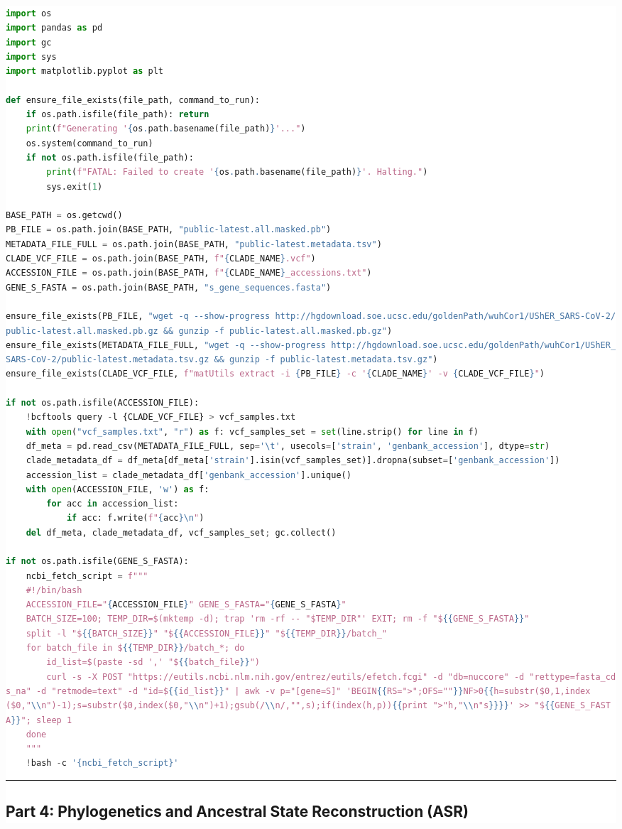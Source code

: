 ```python
import os
import pandas as pd
import gc
import sys
import matplotlib.pyplot as plt

def ensure_file_exists(file_path, command_to_run):
    if os.path.isfile(file_path): return
    print(f"Generating '{os.path.basename(file_path)}'...")
    os.system(command_to_run)
    if not os.path.isfile(file_path):
        print(f"FATAL: Failed to create '{os.path.basename(file_path)}'. Halting.")
        sys.exit(1)

BASE_PATH = os.getcwd()
PB_FILE = os.path.join(BASE_PATH, "public-latest.all.masked.pb")
METADATA_FILE_FULL = os.path.join(BASE_PATH, "public-latest.metadata.tsv")
CLADE_VCF_FILE = os.path.join(BASE_PATH, f"{CLADE_NAME}.vcf")
ACCESSION_FILE = os.path.join(BASE_PATH, f"{CLADE_NAME}_accessions.txt")
GENE_S_FASTA = os.path.join(BASE_PATH, "s_gene_sequences.fasta")

ensure_file_exists(PB_FILE, "wget -q --show-progress http://hgdownload.soe.ucsc.edu/goldenPath/wuhCor1/UShER_SARS-CoV-2/public-latest.all.masked.pb.gz && gunzip -f public-latest.all.masked.pb.gz")
ensure_file_exists(METADATA_FILE_FULL, "wget -q --show-progress http://hgdownload.soe.ucsc.edu/goldenPath/wuhCor1/UShER_SARS-CoV-2/public-latest.metadata.tsv.gz && gunzip -f public-latest.metadata.tsv.gz")
ensure_file_exists(CLADE_VCF_FILE, f"matUtils extract -i {PB_FILE} -c '{CLADE_NAME}' -v {CLADE_VCF_FILE}")

if not os.path.isfile(ACCESSION_FILE):
    !bcftools query -l {CLADE_VCF_FILE} > vcf_samples.txt
    with open("vcf_samples.txt", "r") as f: vcf_samples_set = set(line.strip() for line in f)
    df_meta = pd.read_csv(METADATA_FILE_FULL, sep='\t', usecols=['strain', 'genbank_accession'], dtype=str)
    clade_metadata_df = df_meta[df_meta['strain'].isin(vcf_samples_set)].dropna(subset=['genbank_accession'])
    accession_list = clade_metadata_df['genbank_accession'].unique()
    with open(ACCESSION_FILE, 'w') as f:
        for acc in accession_list:
            if acc: f.write(f"{acc}\n")
    del df_meta, clade_metadata_df, vcf_samples_set; gc.collect()

if not os.path.isfile(GENE_S_FASTA):
    ncbi_fetch_script = f"""
    #!/bin/bash
    ACCESSION_FILE="{ACCESSION_FILE}" GENE_S_FASTA="{GENE_S_FASTA}"
    BATCH_SIZE=100; TEMP_DIR=$(mktemp -d); trap 'rm -rf -- "$TEMP_DIR"' EXIT; rm -f "${{GENE_S_FASTA}}"
    split -l "${{BATCH_SIZE}}" "${{ACCESSION_FILE}}" "${{TEMP_DIR}}/batch_"
    for batch_file in ${{TEMP_DIR}}/batch_*; do
        id_list=$(paste -sd ',' "${{batch_file}}")
        curl -s -X POST "https://eutils.ncbi.nlm.nih.gov/entrez/eutils/efetch.fcgi" -d "db=nuccore" -d "rettype=fasta_cds_na" -d "retmode=text" -d "id=${{id_list}}" | awk -v p="[gene=S]" 'BEGIN{{RS=">";OFS=""}}NF>0{{h=substr($0,1,index($0,"\\n")-1);s=substr($0,index($0,"\\n")+1);gsub(/\\n/,"",s);if(index(h,p)){{print ">"h,"\\n"s}}}}' >> "${{GENE_S_FASTA}}"; sleep 1
    done
    """
    !bash -c '{ncbi_fetch_script}'
```
---
## **Part 4: Phylogenetics and Ancestral State Reconstruction (ASR)**